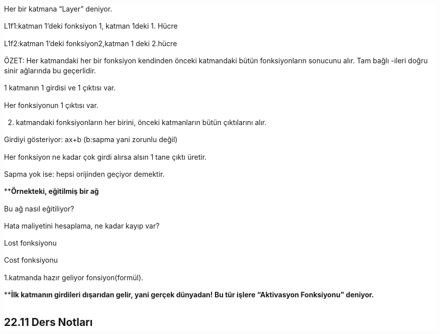 





Her bir katmana “Layer” deniyor.

L1f1:katman 1’deki fonksiyon 1, katman 1deki 1. Hücre

L1f2:katman 1’deki fonksiyon2,katman 1 deki 2.hücre

ÖZET: Her katmandaki her bir fonksiyon kendinden önceki katmandaki bütün fonksiyonların sonucunu alır. Tam bağlı -ileri doğru sinir ağlarında bu geçerlidir.

1 katmanın 1 girdisi ve 1 çıktısı var.

Her fonksiyonun 1 çıktısı var.

2. katmandaki fonksiyonların her birini, önceki katmanların bütün çıktılarını alır.

Girdiyi gösteriyor: ax+b (b:sapma yani zorunlu değil)

Her fonksiyon ne kadar çok girdi alırsa alsın 1 tane çıktı üretir.

Sapma yok ise: hepsi orijinden geçiyor demektir.

****Örnekteki, eğitilmiş bir ağ**

Bu ağ nasıl eğitiliyor?

Hata maliyetini hesaplama, ne kadar kayıp var?

Lost fonksiyonu

Cost fonksiyonu

1.katmanda hazır geliyor fonsiyon(formül).

****İlk katmanın girdileri dışarıdan gelir, yani gerçek dünyadan! Bu tür işlere “Aktivasyon Fonksiyonu” deniyor.**



































## 22.11 Ders Notları
